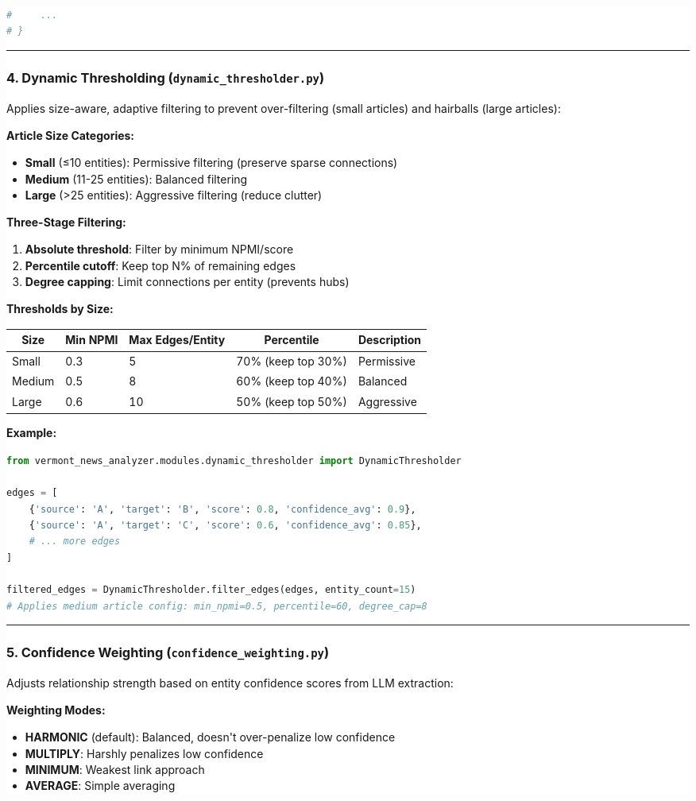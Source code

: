 ```python
#     ...
# }
```

---

### 4. Dynamic Thresholding (`dynamic_thresholder.py`)

Applies size-aware, adaptive filtering to prevent over-filtering (small articles) and hairballs (large articles):

**Article Size Categories:**
- **Small** (≤10 entities): Permissive filtering (preserve sparse connections)
- **Medium** (11-25 entities): Balanced filtering
- **Large** (>25 entities): Aggressive filtering (reduce clutter)

**Three-Stage Filtering:**
1. **Absolute threshold**: Filter by minimum NPMI/score
2. **Percentile cutoff**: Keep top N% of remaining edges
3. **Degree capping**: Limit connections per entity (prevents hubs)

**Thresholds by Size:**

| Size | Min NPMI | Max Edges/Entity | Percentile | Description |
|------|----------|------------------|------------|-------------|
| Small | 0.3 | 5 | 70% (keep top 30%) | Permissive |
| Medium | 0.5 | 8 | 60% (keep top 40%) | Balanced |
| Large | 0.6 | 10 | 50% (keep top 50%) | Aggressive |

**Example:**
```python
from vermont_news_analyzer.modules.dynamic_thresholder import DynamicThresholder

edges = [
    {'source': 'A', 'target': 'B', 'score': 0.8, 'confidence_avg': 0.9},
    {'source': 'A', 'target': 'C', 'score': 0.6, 'confidence_avg': 0.85},
    # ... more edges
]

filtered_edges = DynamicThresholder.filter_edges(edges, entity_count=15)
# Applies medium article config: min_npmi=0.5, percentile=60, degree_cap=8
```

---

### 5. Confidence Weighting (`confidence_weighting.py`)

Adjusts relationship strength based on entity confidence scores from LLM extraction:

**Weighting Modes:**
- **HARMONIC** (default): Balanced, doesn't over-penalize low confidence
- **MULTIPLY**: Harshly penalizes low confidence
- **MINIMUM**: Weakest link approach
- **AVERAGE**: Simple averaging

